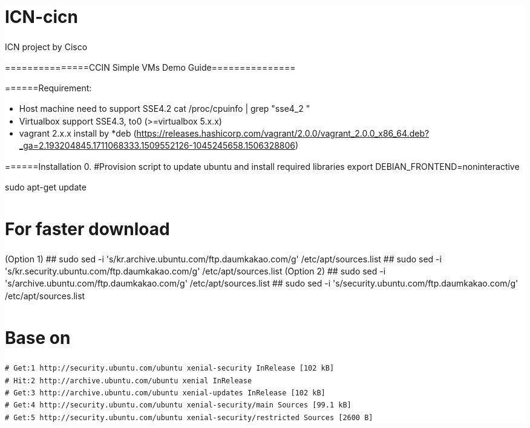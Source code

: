 # ICN-cicn
ICN project by Cisco

===============CCIN Simple VMs Demo Guide===============

======Requirement:
- Host machine need to support SSE4.2
  cat /proc/cpuinfo | grep "sse4_2 "
- Virtualbox support SSE4.3, to0 (>=virtualbox 5.x.x)
- vagrant 2.x.x install by *deb (https://releases.hashicorp.com/vagrant/2.0.0/vagrant_2.0.0_x86_64.deb?_ga=2.193204845.1711068333.1509552126-1045245658.1506328806)


======Installation
0. #Provision script to update ubuntu and install required libraries
  export DEBIAN_FRONTEND=noninteractive
   
  sudo apt-get update
  # For faster download
  (Option 1)
	## sudo sed -i 's/kr.archive.ubuntu.com/ftp.daumkakao.com/g' /etc/apt/sources.list 
	## sudo sed -i 's/kr.security.ubuntu.com/ftp.daumkakao.com/g' /etc/apt/sources.list
  (Option 2)
	## sudo sed -i 's/archive.ubuntu.com/ftp.daumkakao.com/g' /etc/apt/sources.list 
	## sudo sed -i 's/security.ubuntu.com/ftp.daumkakao.com/g' /etc/apt/sources.list
  # Base on
	# Get:1 http://security.ubuntu.com/ubuntu xenial-security InRelease [102 kB]
	# Hit:2 http://archive.ubuntu.com/ubuntu xenial InRelease
	# Get:3 http://archive.ubuntu.com/ubuntu xenial-updates InRelease [102 kB]
	# Get:4 http://security.ubuntu.com/ubuntu xenial-security/main Sources [99.1 kB]
	# Get:5 http://security.ubuntu.com/ubuntu xenial-security/restricted Sources [2600 B]

